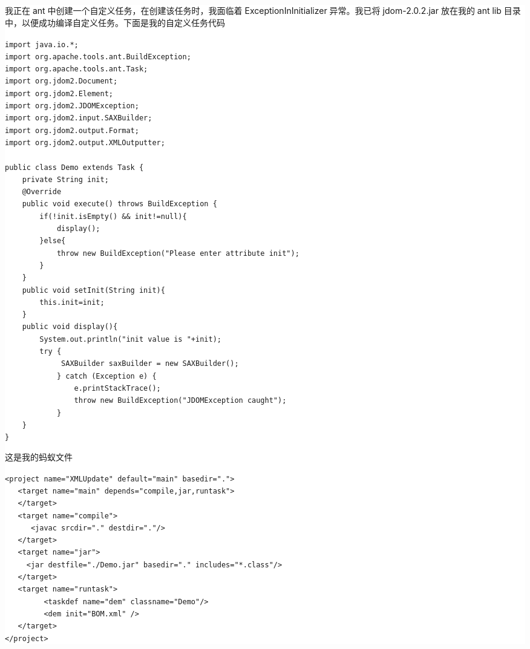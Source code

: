我正在 ant 中创建一个自定义任务，在创建该任务时，我面临着 ExceptionInInitializer 异常。我已将 jdom-2.0.2.jar 放在我的 ant lib 目录中，以便成功编译自定义任务。下面是我的自定义任务代码

```
import java.io.*;
import org.apache.tools.ant.BuildException;
import org.apache.tools.ant.Task;
import org.jdom2.Document;
import org.jdom2.Element;
import org.jdom2.JDOMException;
import org.jdom2.input.SAXBuilder;
import org.jdom2.output.Format;
import org.jdom2.output.XMLOutputter;

public class Demo extends Task {
    private String init;
    @Override
    public void execute() throws BuildException {
        if(!init.isEmpty() && init!=null){
            display();
        }else{
            throw new BuildException("Please enter attribute init");
        }
    }
    public void setInit(String init){
        this.init=init;
    }
    public void display(){
        System.out.println("init value is "+init);
        try {
             SAXBuilder saxBuilder = new SAXBuilder();
            } catch (Exception e) {
                e.printStackTrace();
                throw new BuildException("JDOMException caught");
            } 
    }
} 
```

这是我的蚂蚁文件

```
<project name="XMLUpdate" default="main" basedir=".">
   <target name="main" depends="compile,jar,runtask">
   </target>
   <target name="compile">
      <javac srcdir="." destdir="."/>    
   </target>
   <target name="jar">
     <jar destfile="./Demo.jar" basedir="." includes="*.class"/>
   </target>
   <target name="runtask">
         <taskdef name="dem" classname="Demo"/>
         <dem init="BOM.xml" />
   </target>
</project> 
```

